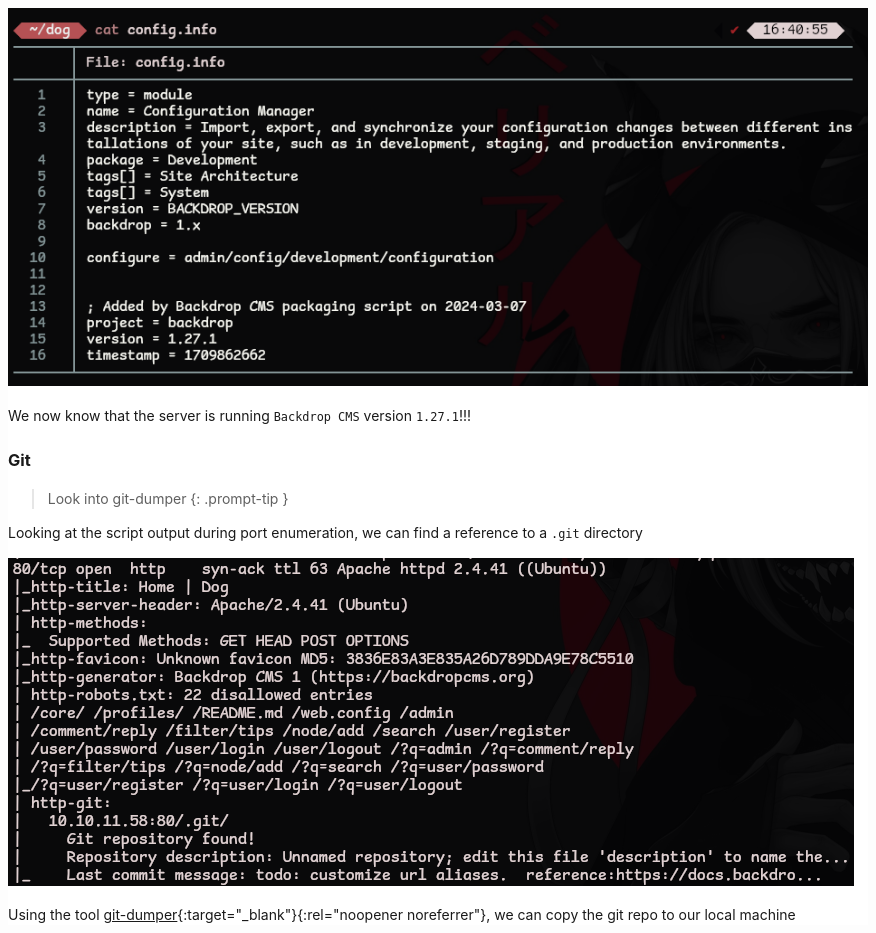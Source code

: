 ![config-info](/images/htb-dog/config-info.png)

We now know that the server is running `Backdrop CMS` version `1.27.1`!!!

### Git
> Look into git-dumper
{: .prompt-tip }

Looking at the script output during port enumeration, we can find a reference
to a `.git` directory

![git-scan](/images/htb-dog/git-scan.png)

Using the tool
[git-dumper](https://github.com/arthaud/git-dumper){:target="_blank"}{:rel="noopener noreferrer"}, we can copy the git repo to our local machine
